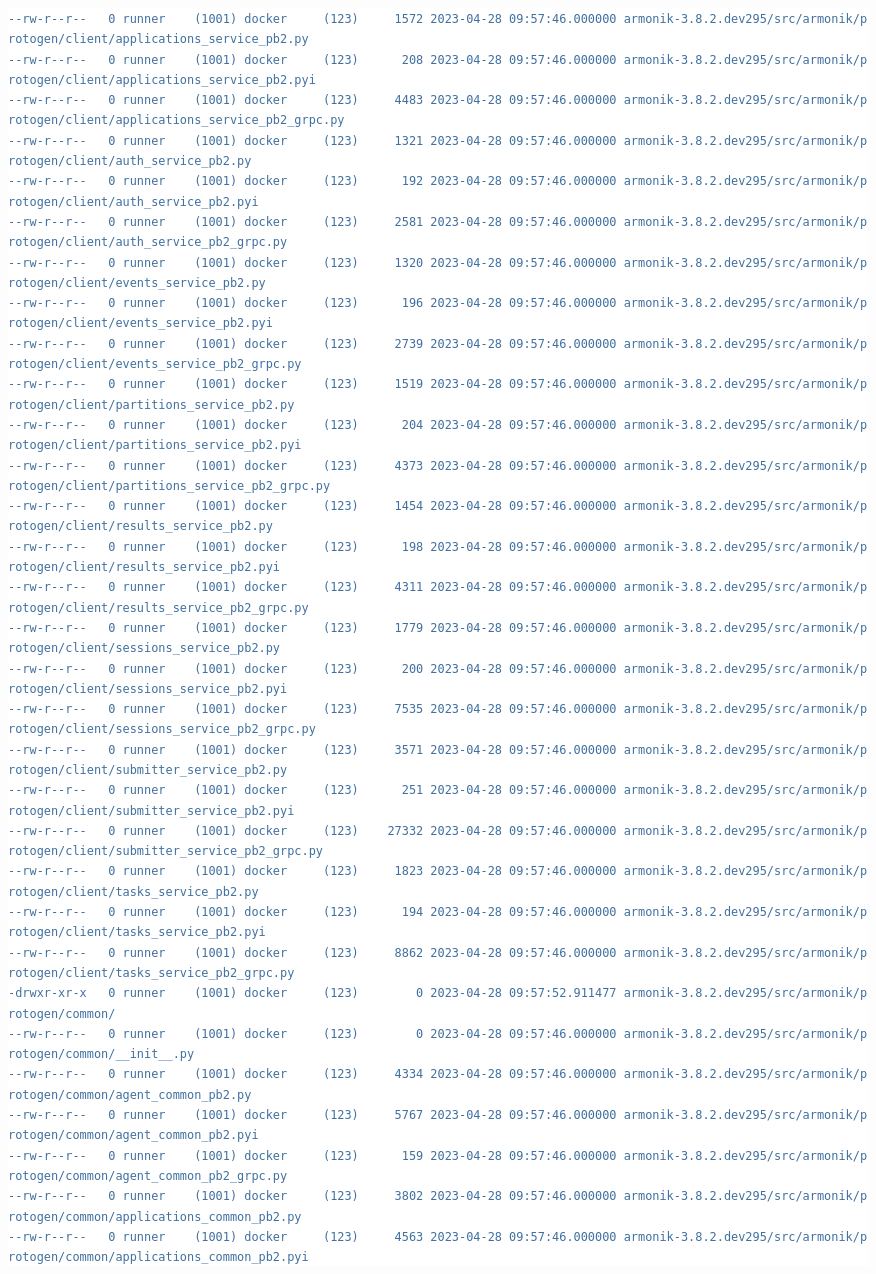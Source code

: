 ```diff
--rw-r--r--   0 runner    (1001) docker     (123)     1572 2023-04-28 09:57:46.000000 armonik-3.8.2.dev295/src/armonik/protogen/client/applications_service_pb2.py
--rw-r--r--   0 runner    (1001) docker     (123)      208 2023-04-28 09:57:46.000000 armonik-3.8.2.dev295/src/armonik/protogen/client/applications_service_pb2.pyi
--rw-r--r--   0 runner    (1001) docker     (123)     4483 2023-04-28 09:57:46.000000 armonik-3.8.2.dev295/src/armonik/protogen/client/applications_service_pb2_grpc.py
--rw-r--r--   0 runner    (1001) docker     (123)     1321 2023-04-28 09:57:46.000000 armonik-3.8.2.dev295/src/armonik/protogen/client/auth_service_pb2.py
--rw-r--r--   0 runner    (1001) docker     (123)      192 2023-04-28 09:57:46.000000 armonik-3.8.2.dev295/src/armonik/protogen/client/auth_service_pb2.pyi
--rw-r--r--   0 runner    (1001) docker     (123)     2581 2023-04-28 09:57:46.000000 armonik-3.8.2.dev295/src/armonik/protogen/client/auth_service_pb2_grpc.py
--rw-r--r--   0 runner    (1001) docker     (123)     1320 2023-04-28 09:57:46.000000 armonik-3.8.2.dev295/src/armonik/protogen/client/events_service_pb2.py
--rw-r--r--   0 runner    (1001) docker     (123)      196 2023-04-28 09:57:46.000000 armonik-3.8.2.dev295/src/armonik/protogen/client/events_service_pb2.pyi
--rw-r--r--   0 runner    (1001) docker     (123)     2739 2023-04-28 09:57:46.000000 armonik-3.8.2.dev295/src/armonik/protogen/client/events_service_pb2_grpc.py
--rw-r--r--   0 runner    (1001) docker     (123)     1519 2023-04-28 09:57:46.000000 armonik-3.8.2.dev295/src/armonik/protogen/client/partitions_service_pb2.py
--rw-r--r--   0 runner    (1001) docker     (123)      204 2023-04-28 09:57:46.000000 armonik-3.8.2.dev295/src/armonik/protogen/client/partitions_service_pb2.pyi
--rw-r--r--   0 runner    (1001) docker     (123)     4373 2023-04-28 09:57:46.000000 armonik-3.8.2.dev295/src/armonik/protogen/client/partitions_service_pb2_grpc.py
--rw-r--r--   0 runner    (1001) docker     (123)     1454 2023-04-28 09:57:46.000000 armonik-3.8.2.dev295/src/armonik/protogen/client/results_service_pb2.py
--rw-r--r--   0 runner    (1001) docker     (123)      198 2023-04-28 09:57:46.000000 armonik-3.8.2.dev295/src/armonik/protogen/client/results_service_pb2.pyi
--rw-r--r--   0 runner    (1001) docker     (123)     4311 2023-04-28 09:57:46.000000 armonik-3.8.2.dev295/src/armonik/protogen/client/results_service_pb2_grpc.py
--rw-r--r--   0 runner    (1001) docker     (123)     1779 2023-04-28 09:57:46.000000 armonik-3.8.2.dev295/src/armonik/protogen/client/sessions_service_pb2.py
--rw-r--r--   0 runner    (1001) docker     (123)      200 2023-04-28 09:57:46.000000 armonik-3.8.2.dev295/src/armonik/protogen/client/sessions_service_pb2.pyi
--rw-r--r--   0 runner    (1001) docker     (123)     7535 2023-04-28 09:57:46.000000 armonik-3.8.2.dev295/src/armonik/protogen/client/sessions_service_pb2_grpc.py
--rw-r--r--   0 runner    (1001) docker     (123)     3571 2023-04-28 09:57:46.000000 armonik-3.8.2.dev295/src/armonik/protogen/client/submitter_service_pb2.py
--rw-r--r--   0 runner    (1001) docker     (123)      251 2023-04-28 09:57:46.000000 armonik-3.8.2.dev295/src/armonik/protogen/client/submitter_service_pb2.pyi
--rw-r--r--   0 runner    (1001) docker     (123)    27332 2023-04-28 09:57:46.000000 armonik-3.8.2.dev295/src/armonik/protogen/client/submitter_service_pb2_grpc.py
--rw-r--r--   0 runner    (1001) docker     (123)     1823 2023-04-28 09:57:46.000000 armonik-3.8.2.dev295/src/armonik/protogen/client/tasks_service_pb2.py
--rw-r--r--   0 runner    (1001) docker     (123)      194 2023-04-28 09:57:46.000000 armonik-3.8.2.dev295/src/armonik/protogen/client/tasks_service_pb2.pyi
--rw-r--r--   0 runner    (1001) docker     (123)     8862 2023-04-28 09:57:46.000000 armonik-3.8.2.dev295/src/armonik/protogen/client/tasks_service_pb2_grpc.py
-drwxr-xr-x   0 runner    (1001) docker     (123)        0 2023-04-28 09:57:52.911477 armonik-3.8.2.dev295/src/armonik/protogen/common/
--rw-r--r--   0 runner    (1001) docker     (123)        0 2023-04-28 09:57:46.000000 armonik-3.8.2.dev295/src/armonik/protogen/common/__init__.py
--rw-r--r--   0 runner    (1001) docker     (123)     4334 2023-04-28 09:57:46.000000 armonik-3.8.2.dev295/src/armonik/protogen/common/agent_common_pb2.py
--rw-r--r--   0 runner    (1001) docker     (123)     5767 2023-04-28 09:57:46.000000 armonik-3.8.2.dev295/src/armonik/protogen/common/agent_common_pb2.pyi
--rw-r--r--   0 runner    (1001) docker     (123)      159 2023-04-28 09:57:46.000000 armonik-3.8.2.dev295/src/armonik/protogen/common/agent_common_pb2_grpc.py
--rw-r--r--   0 runner    (1001) docker     (123)     3802 2023-04-28 09:57:46.000000 armonik-3.8.2.dev295/src/armonik/protogen/common/applications_common_pb2.py
--rw-r--r--   0 runner    (1001) docker     (123)     4563 2023-04-28 09:57:46.000000 armonik-3.8.2.dev295/src/armonik/protogen/common/applications_common_pb2.pyi
```